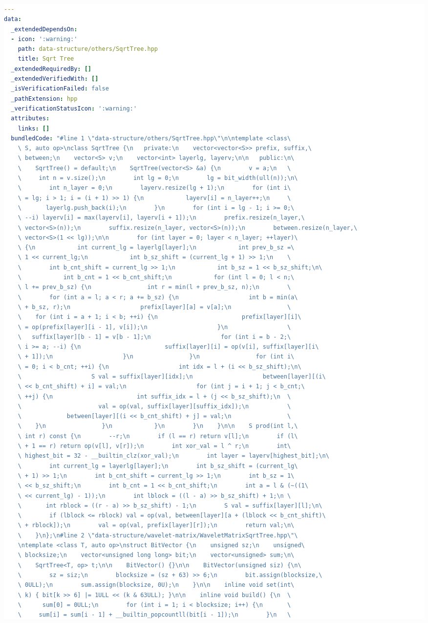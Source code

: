 ```yaml
---
data:
  _extendedDependsOn:
  - icon: ':warning:'
    path: data-structure/others/SqrtTree.hpp
    title: Sqrt Tree
  _extendedRequiredBy: []
  _extendedVerifiedWith: []
  _isVerificationFailed: false
  _pathExtension: hpp
  _verificationStatusIcon: ':warning:'
  attributes:
    links: []
  bundledCode: "#line 1 \"data-structure/others/SqrtTree.hpp\"\n\ntemplate <class\
    \ S, auto op>\nclass SqrtTree {\n   private:\n    vector<vector<S>> prefix, suffix,\
    \ between;\n    vector<S> v;\n    vector<int> layerlg, layerv;\n\n   public:\n\
    \    SqrtTree() = default;\n    SqrtTree(vector<S> &a) {\n        v = a;\n   \
    \     int n = v.size();\n        int lg = 0;\n        lg = bit_width(ull(n));\n\
    \        int n_layer = 0;\n        layerv.resize(lg + 1);\n        for (int i\
    \ = lg; i > 1; i = (i + 1) >> 1) {\n            layerv[i] = n_layer++;\n     \
    \       layerlg.push_back(i);\n        }\n        for (int i = lg - 1; i >= 0;\
    \ --i) layerv[i] = max(layerv[i], layerv[i + 1]);\n        prefix.resize(n_layer,\
    \ vector<S>(n));\n        suffix.resize(n_layer, vector<S>(n));\n        between.resize(n_layer,\
    \ vector<S>(1 << lg));\n\n        for (int layer = 0; layer < n_layer; ++layer)\
    \ {\n            int current_lg = layerlg[layer];\n            int prev_b_sz =\
    \ 1 << current_lg;\n            int b_sz_shift = (current_lg + 1) >> 1;\n    \
    \        int b_cnt_shift = current_lg >> 1;\n            int b_sz = 1 << b_sz_shift;\n\
    \            int b_cnt = 1 << b_cnt_shift;\n            for (int l = 0; l < n;\
    \ l += prev_b_sz) {\n                int r = min(l + prev_b_sz, n);\n        \
    \        for (int a = l; a < r; a += b_sz) {\n                    int b = min(a\
    \ + b_sz, r);\n                    prefix[layer][a] = v[a];\n                \
    \    for (int i = a + 1; i < b; ++i) {\n                        prefix[layer][i]\
    \ = op(prefix[layer][i - 1], v[i]);\n                    }\n                 \
    \   suffix[layer][b - 1] = v[b - 1];\n                    for (int i = b - 2;\
    \ i >= a; --i) {\n                        suffix[layer][i] = op(v[i], suffix[layer][i\
    \ + 1]);\n                    }\n                }\n                for (int i\
    \ = 0; i < b_cnt; ++i) {\n                    int idx = l + (i << b_sz_shift);\n\
    \                    S val = suffix[layer][idx];\n                    between[layer][(i\
    \ << b_cnt_shift) + i] = val;\n                    for (int j = i + 1; j < b_cnt;\
    \ ++j) {\n                        int suffix_idx = l + (j << b_sz_shift);\n  \
    \                      val = op(val, suffix[layer][suffix_idx]);\n           \
    \             between[layer][(i << b_cnt_shift) + j] = val;\n                \
    \    }\n                }\n            }\n        }\n    }\n\n    S prod(int l,\
    \ int r) const {\n        --r;\n        if (l == r) return v[l];\n        if (l\
    \ + 1 == r) return op(v[l], v[r]);\n        int xor_val = l ^ r;\n        int\
    \ highest_bit = 32 - __builtin_clz(xor_val);\n        int layer = layerv[highest_bit];\n\
    \        int current_lg = layerlg[layer];\n        int b_sz_shift = (current_lg\
    \ + 1) >> 1;\n        int b_cnt_shift = current_lg >> 1;\n        int b_sz = 1\
    \ << b_sz_shift;\n        int b_cnt = 1 << b_cnt_shift;\n        int a = l & (~((1\
    \ << current_lg) - 1));\n        int lblock = ((l - a) >> b_sz_shift) + 1;\n \
    \       int rblock = ((r - a) >> b_sz_shift) - 1;\n        S val = suffix[layer][l];\n\
    \        if (lblock <= rblock) val = op(val, between[layer][a + (lblock << b_cnt_shift)\
    \ + rblock]);\n        val = op(val, prefix[layer][r]);\n        return val;\n\
    \    }\n};\n#line 2 \"data-structure/wavelet-matrix/WaveletMatrixSqrtTree.hpp\"\
    \ntemplate <class T, auto op>\nstruct BitVector {\n    unsigned sz;\n    unsigned\
    \ blocksize;\n    vector<unsigned long long> bit;\n    vector<unsigned> sum;\n\
    \    SqrtTree<T, op> t;\n\n    BitVector() {}\n\n    BitVector(unsigned siz) {\n\
    \        sz = siz;\n        blocksize = (sz + 63) >> 6;\n        bit.assign(blocksize,\
    \ 0ULL);\n        sum.assign(blocksize, 0U);\n    }\n\n    inline void set(int\
    \ k) { bit[k >> 6] |= 1ULL << (k & 63ULL); }\n\n    inline void build() {\n  \
    \      sum[0] = 0ULL;\n        for (int i = 1; i < blocksize; i++) {\n       \
    \     sum[i] = sum[i - 1] + __builtin_popcountll(bit[i - 1]);\n        }\n   \
```